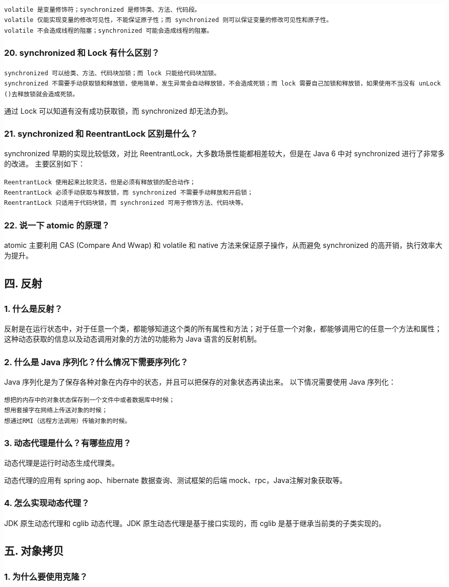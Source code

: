 	volatile 是变量修饰符；synchronized 是修饰类、方法、代码段。
	volatile 仅能实现变量的修改可见性，不能保证原子性；而 synchronized 则可以保证变量的修改可见性和原子性。
	volatile 不会造成线程的阻塞；synchronized 可能会造成线程的阻塞。

### **20\. synchronized 和 Lock 有什么区别？**

	synchronized 可以给类、方法、代码块加锁；而 lock 只能给代码块加锁。
	synchronized 不需要手动获取锁和释放锁，使用简单，发生异常会自动释放锁，不会造成死锁；而 lock 需要自己加锁和释放锁，如果使用不当没有 unLock()去释放锁就会造成死锁。
通过 Lock 可以知道有没有成功获取锁，而 synchronized 却无法办到。

### **21\. synchronized 和 ReentrantLock 区别是什么？**

synchronized 早期的实现比较低效，对比 ReentrantLock，大多数场景性能都相差较大，但是在 Java 6 中对 synchronized 进行了非常多的改进。
主要区别如下：

	ReentrantLock 使用起来比较灵活，但是必须有释放锁的配合动作；
	ReentrantLock 必须手动获取与释放锁，而 synchronized 不需要手动释放和开启锁；
	ReentrantLock 只适用于代码块锁，而 synchronized 可用于修饰方法、代码块等。

### **22\. 说一下 atomic 的原理？**

atomic 主要利用 CAS (Compare And Wwap) 和 volatile 和 native 方法来保证原子操作，从而避免 synchronized 的高开销，执行效率大为提升。


## 四. 反射

### **1\. 什么是反射？**

反射是在运行状态中，对于任意一个类，都能够知道这个类的所有属性和方法；对于任意一个对象，都能够调用它的任意一个方法和属性；这种动态获取的信息以及动态调用对象的方法的功能称为 Java 语言的反射机制。

### **2\. 什么是 Java 序列化？什么情况下需要序列化？**

Java 序列化是为了保存各种对象在内存中的状态，并且可以把保存的对象状态再读出来。
以下情况需要使用 Java 序列化：

	想把的内存中的对象状态保存到一个文件中或者数据库中时候；
	想用套接字在网络上传送对象的时候；
	想通过RMI（远程方法调用）传输对象的时候。

### **3\. 动态代理是什么？有哪些应用？**

动态代理是运行时动态生成代理类。

动态代理的应用有 spring aop、hibernate 数据查询、测试框架的后端 mock、rpc，Java注解对象获取等。

### **4\. 怎么实现动态代理？**

JDK 原生动态代理和 cglib 动态代理。JDK 原生动态代理是基于接口实现的，而 cglib 是基于继承当前类的子类实现的。

## 五. 对象拷贝

### **1\. 为什么要使用克隆？**
